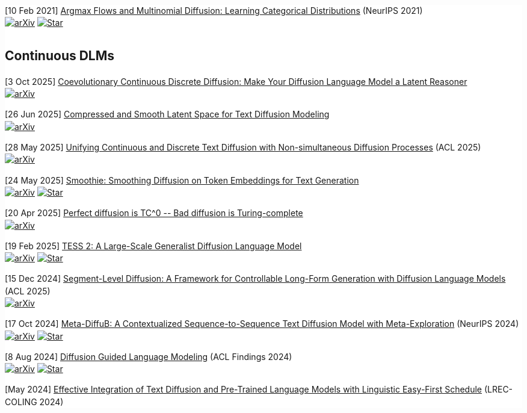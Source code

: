 [10 Feb 2021] [Argmax Flows and Multinomial Diffusion: Learning Categorical Distributions](https://arxiv.org/abs/2102.05379) (NeurIPS 2021)<br>
[![arXiv](https://img.shields.io/badge/arXiv-b31b1b.svg)](https://arxiv.org/abs/2102.05379)
[![Star](https://img.shields.io/github/stars/didriknielsen/argmax_flows.svg?style=social&label=Star)](https://github.com/didriknielsen/argmax_flows)


## Continuous DLMs
[3 Oct 2025] [Coevolutionary Continuous Discrete Diffusion: Make Your Diffusion Language Model a Latent Reasoner](https://www.arxiv.org/abs/2510.03206)<br>
[![arXiv](https://img.shields.io/badge/arXiv-b31b1b.svg)](https://www.arxiv.org/abs/2510.03206)

[26 Jun 2025] [Compressed and Smooth Latent Space for Text Diffusion Modeling](https://arxiv.org/abs/2506.21170)<br>
[![arXiv](https://img.shields.io/badge/arXiv-b31b1b.svg)](https://arxiv.org/abs/2506.21170)

[28 May 2025] [Unifying Continuous and Discrete Text Diffusion with Non-simultaneous Diffusion Processes](https://arxiv.org/abs/2505.22165) (ACL 2025)<br>
[![arXiv](https://img.shields.io/badge/arXiv-b31b1b.svg)](https://arxiv.org/abs/2505.22165)

[24 May 2025] [Smoothie: Smoothing Diffusion on Token Embeddings for Text Generation](https://arxiv.org/abs/2505.18853)<br>
[![arXiv](https://img.shields.io/badge/arXiv-b31b1b.svg)](https://arxiv.org/abs/2505.18853)
[![Star](https://img.shields.io/github/stars/ashaba1in/smoothie.svg?style=social&label=Star)](https://github.com/ashaba1in/smoothie)

[20 Apr 2025] [Perfect diffusion is TC^0 -- Bad diffusion is Turing-complete](https://arxiv.org/abs/2507.12469)<br>
[![arXiv](https://img.shields.io/badge/arXiv-b31b1b.svg)](https://arxiv.org/abs/2507.12469)

[19 Feb 2025] [TESS 2: A Large-Scale Generalist Diffusion Language Model](https://arxiv.org/abs/2502.13917)<br>
[![arXiv](https://img.shields.io/badge/arXiv-b31b1b.svg)](https://arxiv.org/abs/2502.13917)
[![Star](https://img.shields.io/github/stars/hamishivi/tess-2.svg?style=social&label=Star)](https://github.com/hamishivi/tess-2)

[15 Dec 2024] [Segment-Level Diffusion: A Framework for Controllable Long-Form Generation with Diffusion Language Models](https://arxiv.org/abs/2412.11333) (ACL 2025)<br>
[![arXiv](https://img.shields.io/badge/arXiv-b31b1b.svg)](https://arxiv.org/abs/2412.11333)

[17 Oct 2024] [Meta-DiffuB: A Contextualized Sequence-to-Sequence Text Diffusion Model with Meta-Exploration](https://arxiv.org/abs/2410.13201) (NeurIPS 2024)<br>
[![arXiv](https://img.shields.io/badge/arXiv-b31b1b.svg)](https://arxiv.org/abs/2410.13201)
[![Star](https://img.shields.io/github/stars/meta-diffub/meta-diffub.svg?style=social&label=Star)](https://github.com/meta-diffub/meta-diffub)

[8 Aug 2024] [Diffusion Guided Language Modeling](https://arxiv.org/abs/2408.04220) (ACL Findings 2024)<br>
[![arXiv](https://img.shields.io/badge/arXiv-b31b1b.svg)](https://arxiv.org/abs/2408.04220)
[![Star](https://img.shields.io/github/stars/justinlovelace/diffusion-guided-lm.svg?style=social&label=Star)](https://github.com/justinlovelace/diffusion-guided-lm) 

[May 2024] [Effective Integration of Text Diffusion and Pre-Trained Language Models with Linguistic Easy-First Schedule](https://aclanthology.org/2024.lrec-main.493/) (LREC-COLING 2024)
